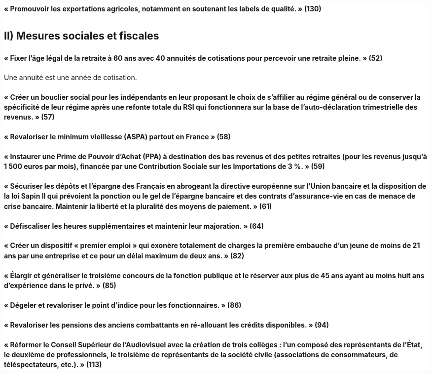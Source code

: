 ####  « Promouvoir les exportations agricoles, notamment en soutenant les labels de qualité. » (130) ####

## II) Mesures sociales et fiscales ##

####  « Fixer l’âge légal de la retraite à 60 ans avec 40 annuités de cotisations pour percevoir une retraite pleine. » (52) ####
Une annuité est une année de cotisation.

####  « Créer un bouclier social pour les indépendants en leur proposant le choix de s’affilier au régime général ou de conserver la spécificité de leur régime après une refonte totale du RSI qui fonctionnera sur la base de l’auto-déclaration trimestrielle des revenus. » (57) ####

####  « Revaloriser le minimum vieillesse (ASPA) partout en France » (58) ####

####  « Instaurer une Prime de Pouvoir d’Achat (PPA) à destination des bas revenus et des petites retraites (pour les revenus jusqu’à 1 500 euros par mois), financée par une Contribution Sociale sur les Importations de 3 %. » (59) ####

####  « Sécuriser les dépôts et l’épargne des Français en abrogeant la directive européenne sur l’Union bancaire et la disposition de la loi Sapin II qui prévoient la ponction ou le gel de l’épargne bancaire et des contrats d’assurance-vie en cas de menace de crise bancaire. Maintenir la liberté et la pluralité des moyens de paiement. » (61) ####

####  « Défiscaliser les heures supplémentaires et maintenir leur majoration. » (64) ####

####  « Créer un dispositif « premier emploi » qui exonère totalement de charges la première embauche d’un jeune de moins de 21 ans par une entreprise et ce pour un délai maximum de deux ans. » (82) ####

####  « Élargir et généraliser le troisième concours de la fonction publique et le réserver aux plus de 45 ans ayant au moins huit ans d’expérience dans le privé. » (85) ####

####  « Dégeler et revaloriser le point d’indice pour les fonctionnaires. » (86) ####

####  « Revaloriser les pensions des anciens combattants en ré-allouant les crédits disponibles. » (94) ####

####  « Réformer le Conseil Supérieur de l’Audiovisuel avec la création de trois collèges : l’un composé des représentants de l’État, le deuxième de professionnels, le troisième de représentants de la société civile (associations de consommateurs, de téléspectateurs, etc.). » (113) ####
